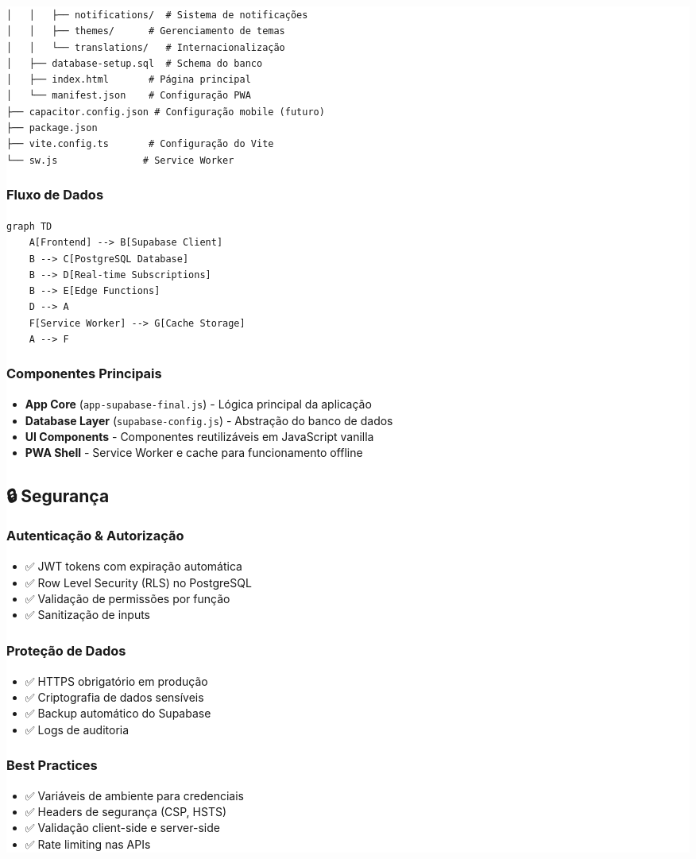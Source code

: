 ```
│   │   ├── notifications/  # Sistema de notificações
│   │   ├── themes/      # Gerenciamento de temas
│   │   └── translations/   # Internacionalização
│   ├── database-setup.sql  # Schema do banco
│   ├── index.html       # Página principal
│   └── manifest.json    # Configuração PWA
├── capacitor.config.json # Configuração mobile (futuro)
├── package.json
├── vite.config.ts       # Configuração do Vite
└── sw.js               # Service Worker
```

### **Fluxo de Dados**

```mermaid
graph TD
    A[Frontend] --> B[Supabase Client]
    B --> C[PostgreSQL Database]
    B --> D[Real-time Subscriptions]
    B --> E[Edge Functions]
    D --> A
    F[Service Worker] --> G[Cache Storage]
    A --> F
```

### **Componentes Principais**

- **App Core** (`app-supabase-final.js`) - Lógica principal da aplicação
- **Database Layer** (`supabase-config.js`) - Abstração do banco de dados
- **UI Components** - Componentes reutilizáveis em JavaScript vanilla
- **PWA Shell** - Service Worker e cache para funcionamento offline

## 🔒 Segurança

### **Autenticação & Autorização**
- ✅ JWT tokens com expiração automática
- ✅ Row Level Security (RLS) no PostgreSQL
- ✅ Validação de permissões por função
- ✅ Sanitização de inputs

### **Proteção de Dados**
- ✅ HTTPS obrigatório em produção
- ✅ Criptografia de dados sensíveis
- ✅ Backup automático do Supabase
- ✅ Logs de auditoria

### **Best Practices**
- ✅ Variáveis de ambiente para credenciais
- ✅ Headers de segurança (CSP, HSTS)
- ✅ Validação client-side e server-side
- ✅ Rate limiting nas APIs

